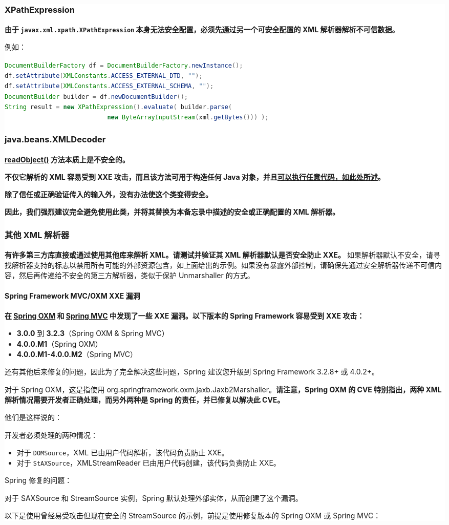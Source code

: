 
### XPathExpression

**由于 `javax.xml.xpath.XPathExpression` 本身无法安全配置，必须先通过另一个可安全配置的 XML 解析器解析不可信数据。**

例如：

``` java
DocumentBuilderFactory df = DocumentBuilderFactory.newInstance();
df.setAttribute(XMLConstants.ACCESS_EXTERNAL_DTD, "");
df.setAttribute(XMLConstants.ACCESS_EXTERNAL_SCHEMA, "");
DocumentBuilder builder = df.newDocumentBuilder();
String result = new XPathExpression().evaluate( builder.parse(
                            new ByteArrayInputStream(xml.getBytes())) );
```

### java.beans.XMLDecoder

**[readObject()](https://docs.oracle.com/javase/8/docs/api/java/beans/XMLDecoder.html#readObject--) 方法本质上是不安全的。**

**不仅它解析的 XML 容易受到 XXE 攻击，而且该方法可用于构造任何 Java 对象，并且[可以执行任意代码，如此处所述](http://stackoverflow.com/questions/14307442/is-it-safe-to-use-xmldecoder-to-read-document-files)。**

**除了信任或正确验证传入的输入外，没有办法使这个类变得安全。**

**因此，我们强烈建议完全避免使用此类，并将其替换为本备忘录中描述的安全或正确配置的 XML 解析器。**

### 其他 XML 解析器

**有许多第三方库直接或通过使用其他库来解析 XML。请测试并验证其 XML 解析器默认是否安全防止 XXE。** 如果解析器默认不安全，请寻找解析器支持的标志以禁用所有可能的外部资源包含，如上面给出的示例。如果没有暴露外部控制，请确保先通过安全解析器传递不可信内容，然后再传递给不安全的第三方解析器，类似于保护 Unmarshaller 的方式。

#### Spring Framework MVC/OXM XXE 漏洞

**在 [Spring OXM](https://pivotal.io/security/cve-2013-4152) 和 [Spring MVC](https://pivotal.io/security/cve-2013-7315) 中发现了一些 XXE 漏洞。以下版本的 Spring Framework 容易受到 XXE 攻击：**

- **3.0.0** 到 **3.2.3**（Spring OXM & Spring MVC）
- **4.0.0.M1**（Spring OXM）
- **4.0.0.M1-4.0.0.M2**（Spring MVC）

还有其他后来修复的问题，因此为了完全解决这些问题，Spring 建议您升级到 Spring Framework 3.2.8+ 或 4.0.2+。

对于 Spring OXM，这是指使用 org.springframework.oxm.jaxb.Jaxb2Marshaller。**请注意，Spring OXM 的 CVE 特别指出，两种 XML 解析情况需要开发者正确处理，而另外两种是 Spring 的责任，并已修复以解决此 CVE。**

他们是这样说的：

开发者必须处理的两种情况：

- 对于 `DOMSource`，XML 已由用户代码解析，该代码负责防止 XXE。
- 对于 `StAXSource`，XMLStreamReader 已由用户代码创建，该代码负责防止 XXE。

Spring 修复的问题：

对于 SAXSource 和 StreamSource 实例，Spring 默认处理外部实体，从而创建了这个漏洞。

以下是使用曾经易受攻击但现在安全的 StreamSource 的示例，前提是使用修复版本的 Spring OXM 或 Spring MVC：
